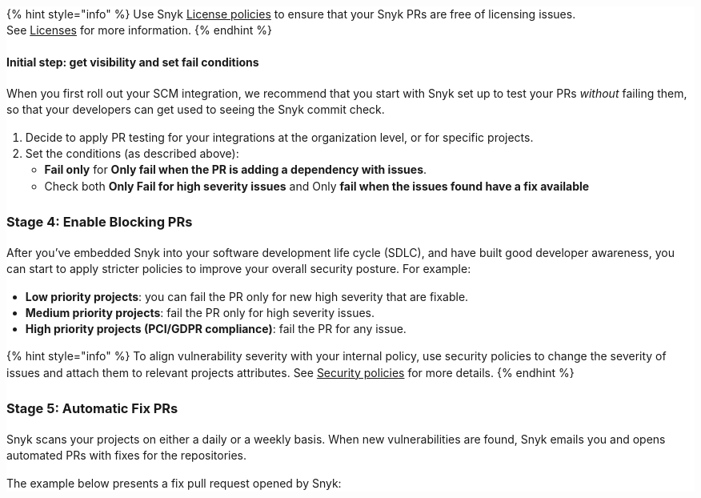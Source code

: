 {% hint style="info" %}
Use Snyk [License policies](https://docs.snyk.io/products/snyk-open-source/license-policies) to ensure that your Snyk PRs are free of licensing issues.\
See [Licenses](https://docs.snyk.io/products/snyk-open-source/licenses) for more information.
{% endhint %}

#### **Initial step: get visibility and set fail conditions**

When you first roll out your SCM integration, we recommend that you start with Snyk set up to test your PRs _without_ failing them, so that your developers can get used to seeing the Snyk commit check.

1. Decide to apply PR testing for your integrations at the organization level, or for specific projects.
2. Set the conditions (as described above):
   * **Fail only** for **Only fail when the PR is adding a dependency with issues**.
   * Check both **Only Fail for high severity issues** and Only **fail when the issues found have a fix available**

### Stage 4: Enable Blocking PRs

After you’ve embedded Snyk into your software development life cycle (SDLC), and have built good developer awareness, you can start to apply stricter policies to improve your overall security posture. For example:

* **Low priority projects**: you can fail the PR only for new high severity that are fixable.
* **Medium priority projects**: fail the PR only for high severity issues.
* **High priority projects (PCI/GDPR compliance)**: fail the PR for any issue.

{% hint style="info" %}
To align vulnerability severity with your internal policy, use security policies to change the severity of issues and attach them to relevant projects attributes. See [Security policies](https://docs.snyk.io/features/fixing-and-prioritizing-issues/security-policies) for more details.
{% endhint %}

### Stage 5: Automatic Fix PRs

Snyk scans your projects on either a daily or a weekly basis. When new vulnerabilities are found, Snyk emails you and opens automated PRs with fixes for the repositories.

The example below presents a fix pull request opened by Snyk:
